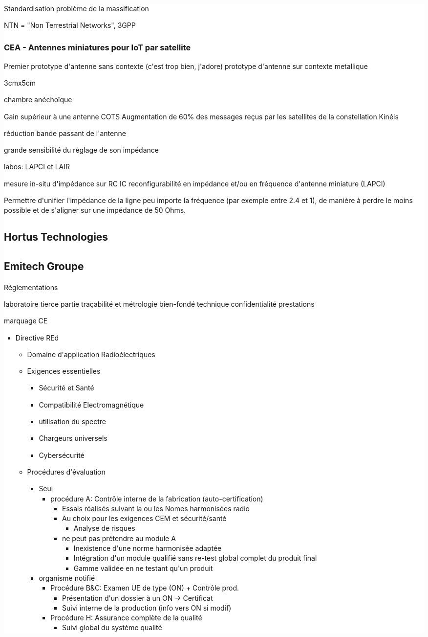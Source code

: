 Standardisation
problème de la massification

NTN = "Non Terrestrial Networks", 3GPP

### CEA - Antennes miniatures pour IoT par satellite

Premier prototype d'antenne sans contexte (c'est trop bien, j'adore)
prototype d'antenne sur contexte metallique

3cmx5cm

chambre anéchoïque

Gain supérieur à une antenne COTS
Augmentation de 60% des messages reçus par les satellites de la constellation Kinéis

réduction bande passant de l'antenne

grande sensibilité du réglage de son impédance

labos: LAPCI et LAIR

mesure in-situ d'impédance sur RC IC
reconfigurabilité en impédance et/ou en fréquence d'antenne miniature (LAPCI)

  Permettre d'unifier l'impédance de la ligne peu importe la fréquence (par exemple entre 2.4 et 1),
  de manière à perdre le moins possible et de s'aligner sur une impédance de 50 Ohms.

## Hortus Technologies

## Emitech Groupe

Réglementations

laboratoire tierce partie
traçabilité et métrologie
bien-fondé technique
confidentialité prestations

marquage CE

- Directive REd
  - Domaine d'application
    Radioélectriques
  - Exigences essentielles
    - Sécurité et Santé
    - Compatibilité Electromagnétique
    - utilisation du spectre

    - Chargeurs universels
    - Cybersécurité

  - Procédures d'évaluation
    - Seul
      - procédure A: Contrôle interne de la fabrication (auto-certification)
        - Essais réalisés suivant la ou les Nomes harmonisées radio
        - Au choix pour les exigences CEM et sécurité/santé
          - Analyse de risques
        - ne peut pas prétendre au module A
          - Inexistence d'une norme harmonisée adaptée
          - Intégration d'un module qualifié sans re-test global complet du produit final
          - Gamme validée en ne testant qu'un produit
    - organisme notifié
      - Procédure B&C: Examen UE de type (ON) + Contrôle prod.
        - Présentation d'un dossier à un ON -> Certificat
        - Suivi interne de la production (info vers ON si modif)
      - Procédure H: Assurance complète de la qualité
        - Suivi global du système qualité
